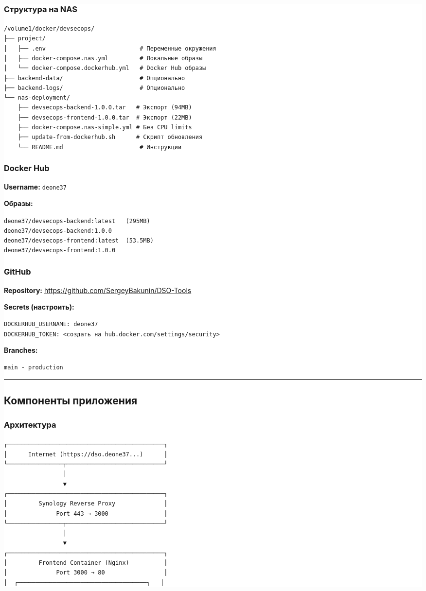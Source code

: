 ### Структура на NAS

```
/volume1/docker/devsecops/
├── project/
│   ├── .env                           # Переменные окружения
│   ├── docker-compose.nas.yml         # Локальные образы
│   └── docker-compose.dockerhub.yml   # Docker Hub образы
├── backend-data/                      # Опционально
├── backend-logs/                      # Опционально
└── nas-deployment/
    ├── devsecops-backend-1.0.0.tar   # Экспорт (94MB)
    ├── devsecops-frontend-1.0.0.tar  # Экспорт (22MB)
    ├── docker-compose.nas-simple.yml # Без CPU limits
    ├── update-from-dockerhub.sh      # Скрипт обновления
    └── README.md                      # Инструкции
```

### Docker Hub

**Username:** `deone37`

**Образы:**
```
deone37/devsecops-backend:latest   (295MB)
deone37/devsecops-backend:1.0.0
deone37/devsecops-frontend:latest  (53.5MB)
deone37/devsecops-frontend:1.0.0
```

### GitHub

**Repository:** https://github.com/SergeyBakunin/DSO-Tools

**Secrets (настроить):**
```
DOCKERHUB_USERNAME: deone37
DOCKERHUB_TOKEN: <создать на hub.docker.com/settings/security>
```

**Branches:**
```
main - production
```

---

## Компоненты приложения

### Архитектура

```
┌─────────────────────────────────────────────┐
│      Internet (https://dso.deone37...)      │
└────────────────┬────────────────────────────┘
                 │
                 ▼
┌─────────────────────────────────────────────┐
│         Synology Reverse Proxy              │
│              Port 443 → 3000                │
└────────────────┬────────────────────────────┘
                 │
                 ▼
┌─────────────────────────────────────────────┐
│         Frontend Container (Nginx)          │
│              Port 3000 → 80                 │
│  ┌─────────────────────────────────────┐   │
```